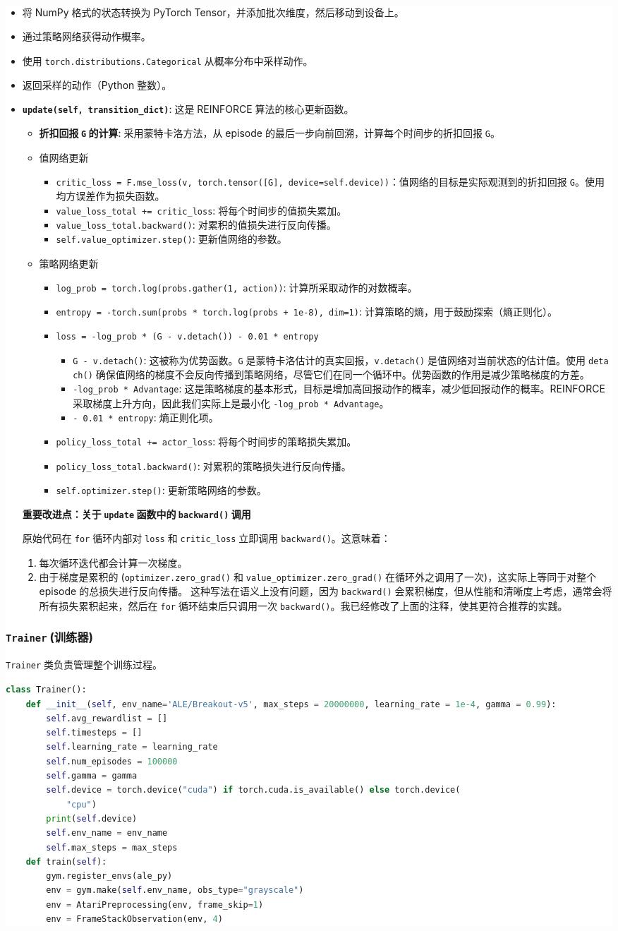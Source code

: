   - 将 NumPy 格式的状态转换为 PyTorch Tensor，并添加批次维度，然后移动到设备上。
  - 通过策略网络获得动作概率。
  - 使用 `torch.distributions.Categorical` 从概率分布中采样动作。
  - 返回采样的动作（Python 整数）。

- **`update(self, transition_dict)`**: 这是 REINFORCE 算法的核心更新函数。

  - **折扣回报 `G` 的计算**: 采用蒙特卡洛方法，从 episode 的最后一步向前回溯，计算每个时间步的折扣回报 `G`。

  - 值网络更新

    - `critic_loss = F.mse_loss(v, torch.tensor([G], device=self.device))`：值网络的目标是实际观测到的折扣回报 `G`。使用均方误差作为损失函数。
    - `value_loss_total += critic_loss`: 将每个时间步的值损失累加。
    - `value_loss_total.backward()`: 对累积的值损失进行反向传播。
    - `self.value_optimizer.step()`: 更新值网络的参数。

  - 策略网络更新

    - `log_prob = torch.log(probs.gather(1, action))`: 计算所采取动作的对数概率。

    - `entropy = -torch.sum(probs * torch.log(probs + 1e-8), dim=1)`: 计算策略的熵，用于鼓励探索（熵正则化）。

    - ```
      loss = -log_prob * (G - v.detach()) - 0.01 * entropy
      ```

      - `G - v.detach()`: 这被称为优势函数。`G` 是蒙特卡洛估计的真实回报，`v.detach()` 是值网络对当前状态的估计值。使用 `detach()` 确保值网络的梯度不会反向传播到策略网络，尽管它们在同一个循环中。优势函数的作用是减少策略梯度的方差。
      - `-log_prob * Advantage`: 这是策略梯度的基本形式，目标是增加高回报动作的概率，减少低回报动作的概率。REINFORCE 采取梯度上升方向，因此我们实际上是最小化 `-log_prob * Advantage`。
      - `- 0.01 * entropy`: 熵正则化项。

    - `policy_loss_total += actor_loss`: 将每个时间步的策略损失累加。

    - `policy_loss_total.backward()`: 对累积的策略损失进行反向传播。

    - `self.optimizer.step()`: 更新策略网络的参数。

  **重要改进点：关于 `update` 函数中的 `backward()` 调用**

  原始代码在 `for` 循环内部对 `loss` 和 `critic_loss` 立即调用 `backward()`。这意味着：

  1. 每次循环迭代都会计算一次梯度。
  2. 由于梯度是累积的 (`optimizer.zero_grad()` 和 `value_optimizer.zero_grad()` 在循环外之调用了一次)，这实际上等同于对整个 episode 的总损失进行反向传播。 这种写法在语义上没有问题，因为 `backward()` 会累积梯度，但从性能和清晰度上考虑，通常会将所有损失累积起来，然后在 `for` 循环结束后只调用一次 `backward()`。我已经修改了上面的注释，使其更符合推荐的实践。

### `Trainer` (训练器)

`Trainer` 类负责管理整个训练过程。

```python
class Trainer():
    def __init__(self, env_name='ALE/Breakout-v5', max_steps = 20000000, learning_rate = 1e-4, gamma = 0.99):
        self.avg_rewardlist = []
        self.timesteps = []
        self.learning_rate = learning_rate
        self.num_episodes = 100000
        self.gamma = gamma
        self.device = torch.device("cuda") if torch.cuda.is_available() else torch.device(
            "cpu")
        print(self.device)
        self.env_name = env_name
        self.max_steps = max_steps
    def train(self):
        gym.register_envs(ale_py)
        env = gym.make(self.env_name, obs_type="grayscale")
        env = AtariPreprocessing(env, frame_skip=1)
        env = FrameStackObservation(env, 4)
```